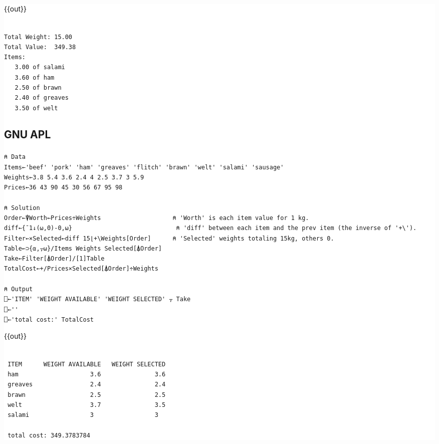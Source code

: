 {{out}}

```txt

Total Weight: 15.00
Total Value:  349.38
Items:
   3.00 of salami
   3.60 of ham
   2.50 of brawn
   2.40 of greaves
   3.50 of welt

```



## GNU APL


```APL
⍝ Data
Items←'beef' 'pork' 'ham' 'greaves' 'flitch' 'brawn' 'welt' 'salami' 'sausage'
Weights←3.8 5.4 3.6 2.4 4 2.5 3.7 3 5.9
Prices←36 43 90 45 30 56 67 95 98

⍝ Solution
Order←⍒Worth←Prices÷Weights                    ⍝ 'Worth' is each item value for 1 kg.
diff←{¯1↓(⍵,0)-0,⍵}                             ⍝ 'diff' between each item and the prev item (the inverse of '+\').
Filter←×Selected←diff 15⌊+\Weights[Order]      ⍝ 'Selected' weights totaling 15kg, others 0.
Table←⊃{⍺,⍪⍵}/Items Weights Selected[⍋Order]
Take←Filter[⍋Order]/[1]Table
TotalCost←+/Prices×Selected[⍋Order]÷Weights

⍝ Output
⎕←'ITEM' 'WEIGHT AVAILABLE' 'WEIGHT SELECTED' ⍪ Take
⎕←''
⎕←'total cost:' TotalCost

```

{{out}}

```txt

 ITEM      WEIGHT AVAILABLE   WEIGHT SELECTED
 ham                    3.6               3.6
 greaves                2.4               2.4
 brawn                  2.5               2.5
 welt                   3.7               3.5
 salami                 3                 3

 total cost: 349.3783784

```
